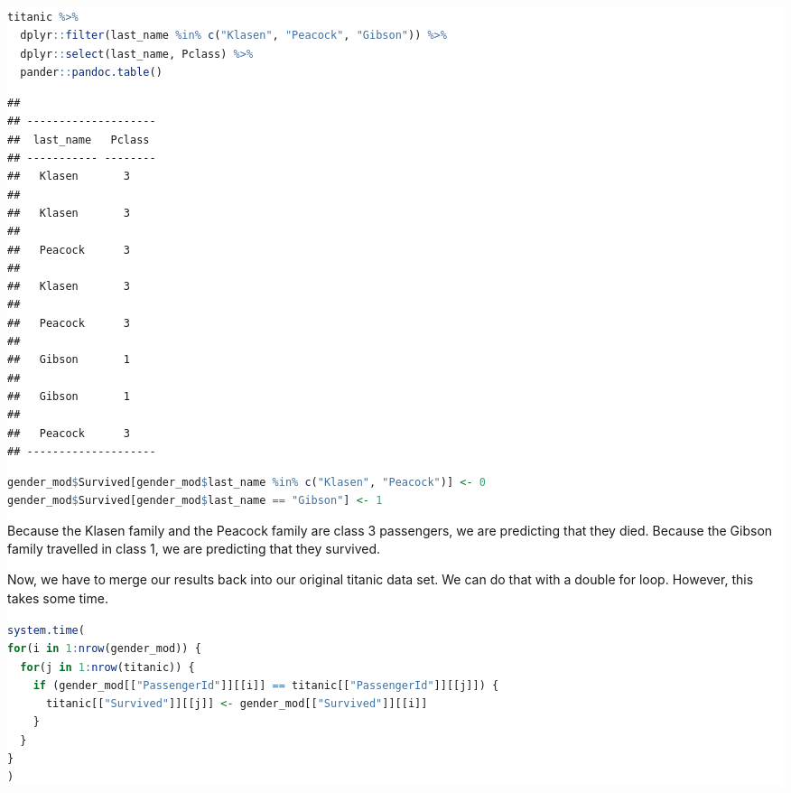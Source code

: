 ``` r
titanic %>%
  dplyr::filter(last_name %in% c("Klasen", "Peacock", "Gibson")) %>%
  dplyr::select(last_name, Pclass) %>%
  pander::pandoc.table()
```

    ## 
    ## --------------------
    ##  last_name   Pclass 
    ## ----------- --------
    ##   Klasen       3    
    ## 
    ##   Klasen       3    
    ## 
    ##   Peacock      3    
    ## 
    ##   Klasen       3    
    ## 
    ##   Peacock      3    
    ## 
    ##   Gibson       1    
    ## 
    ##   Gibson       1    
    ## 
    ##   Peacock      3    
    ## --------------------

``` r
gender_mod$Survived[gender_mod$last_name %in% c("Klasen", "Peacock")] <- 0
gender_mod$Survived[gender_mod$last_name == "Gibson"] <- 1
```

Because the Klasen family and the Peacock family are class 3 passengers, we are predicting that they died. Because the Gibson family travelled in class 1, we are predicting that they survived.

Now, we have to merge our results back into our original titanic data set. We can do that with a double for loop. However, this takes some time.

``` r
system.time(
for(i in 1:nrow(gender_mod)) {
  for(j in 1:nrow(titanic)) {
    if (gender_mod[["PassengerId"]][[i]] == titanic[["PassengerId"]][[j]]) {
      titanic[["Survived"]][[j]] <- gender_mod[["Survived"]][[i]]
    }
  }
}
)
```
